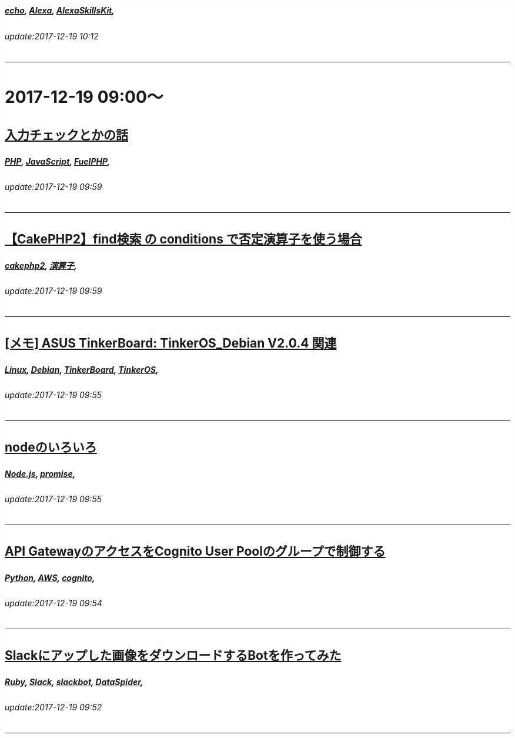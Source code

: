 ##### [echo](https://qiita.com/tags/echo), [Alexa](https://qiita.com/tags/Alexa), [AlexaSkillsKit](https://qiita.com/tags/AlexaSkillsKit), 
###### update:2017-12-19 10:12
---




# 2017-12-19 09:00～
## [入力チェックとかの話](https://qiita.com/kazuya_katayama/items/642bc1502f204b7d6904)
##### [PHP](https://qiita.com/tags/PHP), [JavaScript](https://qiita.com/tags/JavaScript), [FuelPHP](https://qiita.com/tags/FuelPHP), 
###### update:2017-12-19 09:59
---
## [【CakePHP2】find検索 の conditions で否定演算子を使う場合](https://qiita.com/naoki_koreeda/items/321a0694a20653724486)
##### [cakephp2](https://qiita.com/tags/cakephp2), [演算子](https://qiita.com/tags/演算子), 
###### update:2017-12-19 09:59
---
## [[メモ] ASUS TinkerBoard: TinkerOS_Debian V2.0.4 関連](https://qiita.com/mt08/items/c373cc2d4bbd741525ce)
##### [Linux](https://qiita.com/tags/Linux), [Debian](https://qiita.com/tags/Debian), [TinkerBoard](https://qiita.com/tags/TinkerBoard), [TinkerOS](https://qiita.com/tags/TinkerOS), 
###### update:2017-12-19 09:55
---
## [nodeのいろいろ](https://qiita.com/xiaopihang/items/72afb1cb51862ec630a9)
##### [Node.js](https://qiita.com/tags/Node.js), [promise](https://qiita.com/tags/promise), 
###### update:2017-12-19 09:55
---
## [API GatewayのアクセスをCognito User Poolのグループで制御する](https://qiita.com/ykarakita/items/f58f861165db5b81aea0)
##### [Python](https://qiita.com/tags/Python), [AWS](https://qiita.com/tags/AWS), [cognito](https://qiita.com/tags/cognito), 
###### update:2017-12-19 09:54
---
## [Slackにアップした画像をダウンロードするBotを作ってみた](https://qiita.com/nomuson/items/ee68c1ec94945fbee07d)
##### [Ruby](https://qiita.com/tags/Ruby), [Slack](https://qiita.com/tags/Slack), [slackbot](https://qiita.com/tags/slackbot), [DataSpider](https://qiita.com/tags/DataSpider), 
###### update:2017-12-19 09:52
---